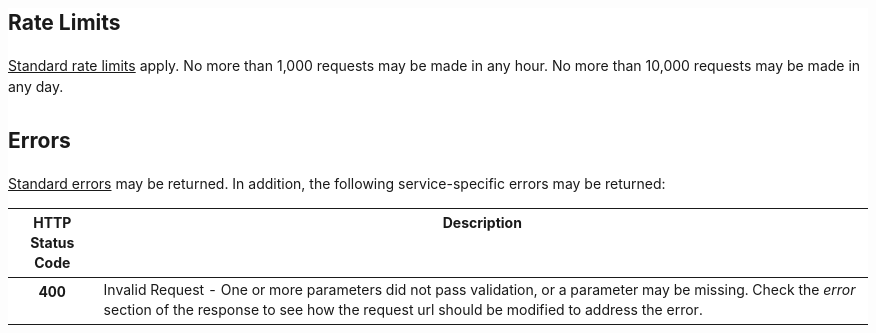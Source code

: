 ## Rate Limits

[Standard rate limits](/docs/rate-limits) apply. No more than 1,000 requests may be made in any hour. No more than 10,000 requests may be made in any day.

## Errors

[Standard errors](/docs/errors) may be returned. In addition, the following service-specific errors may be returned:

<table border="0" cellpadding="0" cellspacing="0" class="doc-parameters">
  <thead>
    <tr>
      <th class="doc-parameters-name" scope="col">HTTP Status Code</th>
      <th class="doc-parameters-required" scope="col">Description</th>
    </tr>
  </thead>
  <tbody>
    <tr>
      <th class="doc-parameter-name" scope="row">400</th>
      <td class="doc-parameter-description">Invalid Request - One or more parameters did not pass validation, or a parameter may be missing. Check the <em>error</em> section of the response to see how the request url should be modified to address the error.</td>
    </tr>
  </tbody>
</table>
